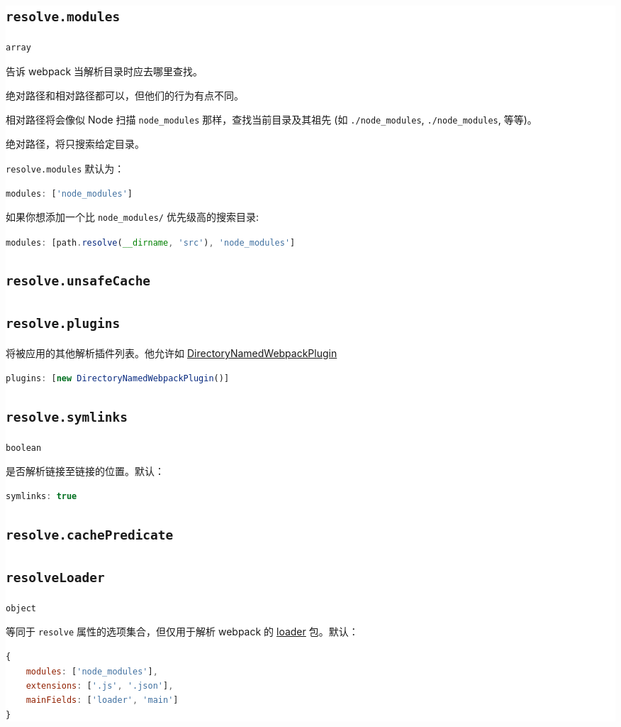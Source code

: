 ## `resolve.modules`

`array`

告诉 webpack 当解析目录时应去哪里查找。

绝对路径和相对路径都可以，但他们的行为有点不同。

相对路径将会像似 Node 扫描 `node_modules` 那样，查找当前目录及其祖先 (如 `./node_modules`, `./node_modules`, 等等)。

绝对路径，将只搜索给定目录。

`resolve.modules` 默认为：

```js
modules: ['node_modules']
```

如果你想添加一个比 `node_modules/` 优先级高的搜索目录:

```js
modules: [path.resolve(__dirname, 'src'), 'node_modules']
```

## `resolve.unsafeCache`

## `resolve.plugins`

将被应用的其他解析插件列表。他允许如 [DirectoryNamedWebpackPlugin](https://www.npmjs.com/package/directory-named-webpack-plugin)

```js
plugins: [new DirectoryNamedWebpackPlugin()]
```

## `resolve.symlinks`

`boolean`

是否解析链接至链接的位置。默认：

```js
symlinks: true
```

## `resolve.cachePredicate`

## `resolveLoader`

`object`

等同于 `resolve` 属性的选项集合，但仅用于解析 webpack 的 [loader](/concepts/loader) 包。默认：

```js
{
    modules: ['node_modules'],
    extensions: ['.js', '.json'],
    mainFields: ['loader', 'main']
}
```

